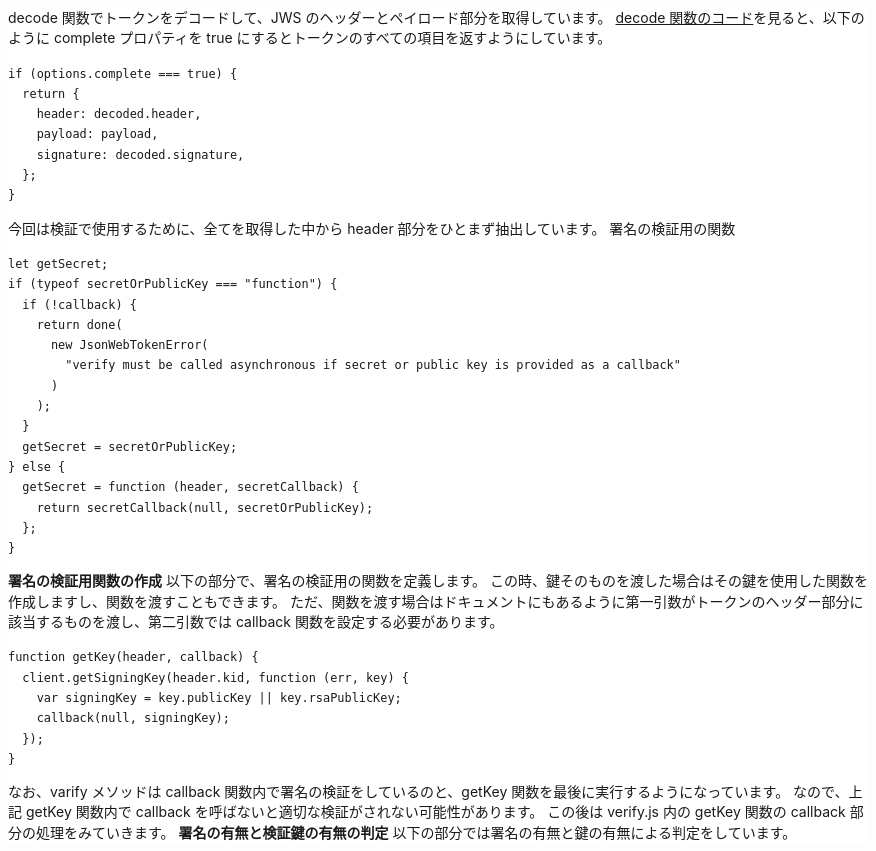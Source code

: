decode 関数でトークンをデコードして、JWS のヘッダーとペイロード部分を取得しています。
[decode 関数のコード](https://github.com/auth0/node-jsonwebtoken/blob/master/decode.js#L22C1-L28C4)を見ると、以下のように complete プロパティを true にするとトークンのすべての項目を返すようにしています。

```tsx
if (options.complete === true) {
  return {
    header: decoded.header,
    payload: payload,
    signature: decoded.signature,
  };
}
```

今回は検証で使用するために、全てを取得した中から header 部分をひとまず抽出しています。
署名の検証用の関数

```tsx
let getSecret;
if (typeof secretOrPublicKey === "function") {
  if (!callback) {
    return done(
      new JsonWebTokenError(
        "verify must be called asynchronous if secret or public key is provided as a callback"
      )
    );
  }
  getSecret = secretOrPublicKey;
} else {
  getSecret = function (header, secretCallback) {
    return secretCallback(null, secretOrPublicKey);
  };
}
```

**署名の検証用関数の作成**
以下の部分で、署名の検証用の関数を定義します。
この時、鍵そのものを渡した場合はその鍵を使用した関数を作成しますし、関数を渡すこともできます。
ただ、関数を渡す場合はドキュメントにもあるように第一引数がトークンのヘッダー部分に該当するものを渡し、第二引数では callback 関数を設定する必要があります。

```tsx
function getKey(header, callback) {
  client.getSigningKey(header.kid, function (err, key) {
    var signingKey = key.publicKey || key.rsaPublicKey;
    callback(null, signingKey);
  });
}
```

なお、varify メソッドは callback 関数内で署名の検証をしているのと、getKey 関数を最後に実行するようになっています。
なので、上記 getKey 関数内で callback を呼ばないと適切な検証がされない可能性があります。
この後は verify.js 内の getKey 関数の callback 部分の処理をみていきます。
**署名の有無と検証鍵の有無の判定**
以下の部分では署名の有無と鍵の有無による判定をしています。
